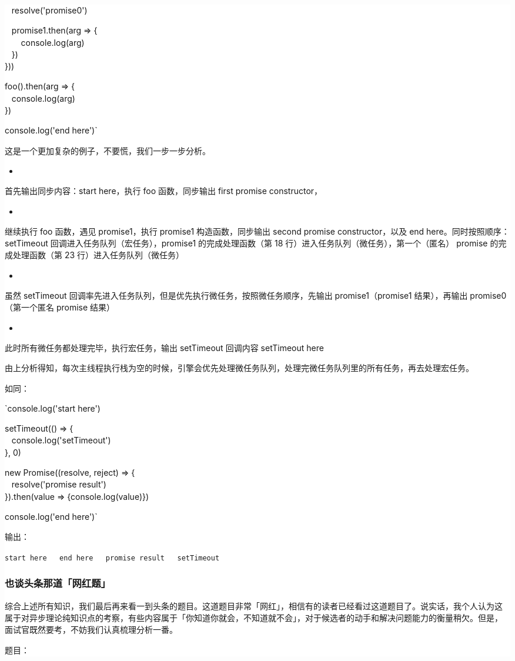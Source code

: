    resolve('promise0')  
  
   promise1.then(arg => {  
       console.log(arg)  
   })  
}))  
  
foo().then(arg => {  
   console.log(arg)  
})  
  
console.log('end here')`

这是一个更加复杂的例子，不要慌，我们一步一步分析。

-   

首先输出同步内容：start here，执行 foo 函数，同步输出 first promise constructor，

-   

继续执行 foo 函数，遇见 promise1，执行 promise1 构造函数，同步输出 second promise constructor，以及 end here。同时按照顺序：setTimeout 回调进入任务队列（宏任务），promise1 的完成处理函数（第 18 行）进入任务队列（微任务），第一个（匿名） promise 的完成处理函数（第 23 行）进入任务队列（微任务）

-   

虽然 setTimeout 回调率先进入任务队列，但是优先执行微任务，按照微任务顺序，先输出 promise1（promise1 结果），再输出 promise0（第一个匿名 promise 结果）

-   

此时所有微任务都处理完毕，执行宏任务，输出 setTimeout 回调内容 setTimeout here

由上分析得知，每次主线程执行栈为空的时候，引擎会优先处理微任务队列，处理完微任务队列里的所有任务，再去处理宏任务。

如同：

`console.log('start here')  
  
setTimeout(() => {  
   console.log('setTimeout')  
}, 0)  
  
new Promise((resolve, reject) => {  
   resolve('promise result')  
}).then(value => {console.log(value)})  
  
console.log('end here')`

输出：

`start here  
end here  
promise result  
setTimeout`

### 也谈头条那道「网红题」

综合上述所有知识，我们最后再来看一到头条的题目。这道题目非常「网红」，相信有的读者已经看过这道题目了。说实话，我个人认为这属于对异步理论纯知识点的考察，有些内容属于「你知道你就会，不知道就不会」，对于候选者的动手和解决问题能力的衡量稍欠。但是，面试官既然要考，不妨我们认真梳理分析一番。

题目：
